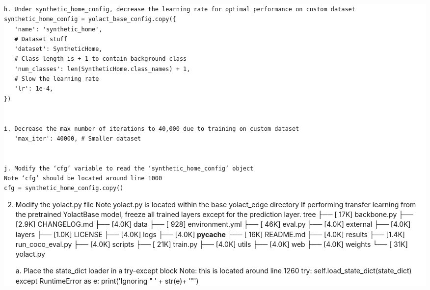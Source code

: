 
	h. Under synthetic_home_config, decrease the learning rate for optimal performance on custom dataset
	synthetic_home_config = yolact_base_config.copy({
	   'name': 'synthetic_home',
	   # Dataset stuff
	   'dataset': SyntheticHome,
	   # Class length is + 1 to contain background class
	   'num_classes': len(SyntheticHome.class_names) + 1,
	   # Slow the learning rate
	   'lr': 1e-4,
	})


	i. Decrease the max number of iterations to 40,000 due to training on custom dataset
	   'max_iter': 40000, # Smaller dataset


	j. Modify the ‘cfg’ variable to read the ‘synthetic_home_config’ object
	Note ‘cfg’ should be located around line 1000
	cfg = synthetic_home_config.copy()


2. Modify the yolact.py file
Note yolact.py is located within the base yolact_edge directory
If performing transfer learning from the pretrained YolactBase model, freeze all trained layers except for the prediction layer.
tree
├── [ 17K]  backbone.py
├── [2.9K]  CHANGELOG.md
├── [4.0K]  data
├── [ 928]  environment.yml
├── [ 46K]  eval.py
├── [4.0K]  external
├── [4.0K]  layers
├── [1.0K]  LICENSE
├── [4.0K]  logs
├── [4.0K]  __pycache__
├── [ 16K]  README.md
├── [4.0K]  results
├── [1.4K]  run_coco_eval.py
├── [4.0K]  scripts
├── [ 21K]  train.py
├── [4.0K]  utils
├── [4.0K]  web
├── [4.0K]  weights
└── [ 31K]  yolact.py



	a. Place the state_dict loader in a try-except block
	Note: this is located around line 1260
	       try:
		   self.load_state_dict(state_dict)
	       except RuntimeError as e:
		   print('Ignoring " ' + str(e)+ '"')
